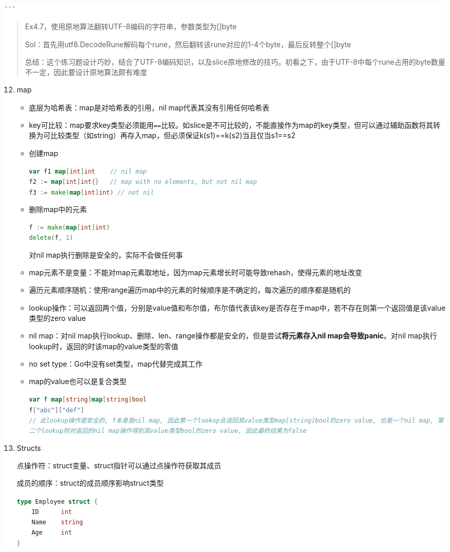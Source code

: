     ```

> Ex4.7，使用原地算法翻转UTF-8编码的字符串，参数类型为[]byte
>
> Sol：首先用utf8.DecodeRune解码每个rune，然后翻转该rune对应的1-4个byte，最后反转整个[]byte
>
> 总结：这个练习题设计巧妙，结合了UTF-8编码知识，以及slice原地修改的技巧。初看之下，由于UTF-8中每个rune占用的byte数量不一定，因此要设计原地算法颇有难度

12. map

    - 底层为哈希表：map是对哈希表的引用，nil map代表其没有引用任何哈希表

    - key可比较：map要求key类型必须能用`==`比较。如slice是不可比较的，不能直接作为map的key类型，但可以通过辅助函数将其转换为可比较类型（如string）再存入map，但必须保证k(s1)==k(s2)当且仅当s1==s2

    - 创建map

      ```go
      var f1 map[int]int	// nil map
      f2 := map[int]int{}	// map with no elements, but not nil map
      f3 := make(map[int]int) // not nil
      ```

    - 删除map中的元素

      ```go
      f := make(map[int]int)
      delete(f, 1)
      ```

      对nil map执行删除是安全的，实际不会做任何事

    - map元素不是变量：不能对map元素取地址，因为map元素增长时可能导致rehash，使得元素的地址改变

    - 遍历元素顺序随机：使用range遍历map中的元素的时候顺序是不确定的，每次遍历的顺序都是随机的

    - lookup操作：可以返回两个值，分别是value值和布尔值，布尔值代表该key是否存在于map中，若不存在则第一个返回值是该value类型的zero value

    - nil map：对nil map执行lookup、删除、len、range操作都是安全的，但是尝试**将元素存入nil map会导致panic**。对nil map执行lookup时，返回的时该map的value类型的零值

    - no set type：Go中没有set类型，map代替完成其工作

    - map的value也可以是复合类型

      ```go
      var f map[string]map[string]bool
      f["abc"]["def"]	
      // 此lookup操作是安全的, f本身是nil map, 因此第一个lookup会返回其value类型map[string]bool的zero value, 也是一个nil map, 第二个lookup则对返回的nil map操作得到其value类型bool的zero value, 因此最终结果为false
      ```

12. Structs

    点操作符：struct变量、struct指针可以通过点操作符获取其成员

    成员的顺序：struct的成员顺序影响struct类型

    ```go
    type Employee struct {
    	ID 		int
    	Name	string
    	Age 	int
    }
    